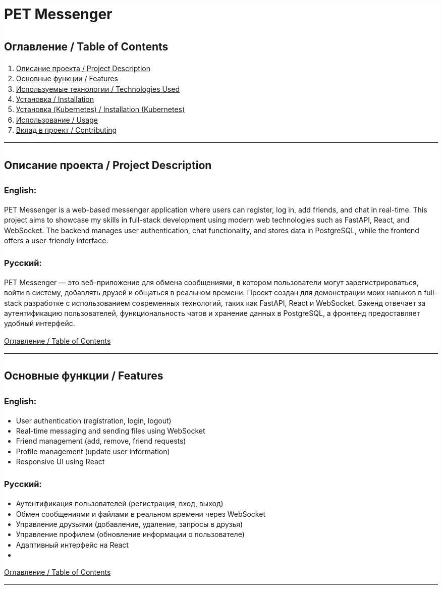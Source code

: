 # PET Messenger

## Оглавление / Table of Contents
1. [Описание проекта / Project Description](#описание-проекта--project-description)
2. [Основные функции / Features](#основные-функции--features)
3. [Используемые технологии / Technologies Used](#используемые-технологии--technologies-used)
4. [Установка / Installation](#установка--installation)
5. [Установка (Kubernetes) / Installation (Kubernetes)](#установка-(kubernetes)--installation-(kubernetes))
6. [Использование / Usage](#использование--usage)
7. [Вклад в проект / Contributing](#вклад-в-проект--contributing)

---

## Описание проекта / Project Description

### English:
PET Messenger is a web-based messenger application where users can register, log in, add friends, and chat in real-time. This project aims to showcase my skills in full-stack development using modern web technologies such as FastAPI, React, and WebSocket. The backend manages user authentication, chat functionality, and stores data in PostgreSQL, while the frontend offers a user-friendly interface.

### Русский:
PET Messenger — это веб-приложение для обмена сообщениями, в котором пользователи могут зарегистрироваться, войти в систему, добавлять друзей и общаться в реальном времени. Проект создан для демонстрации моих навыков в full-stack разработке с использованием современных технологий, таких как FastAPI, React и WebSocket. Бэкенд отвечает за аутентификацию пользователей, функциональность чатов и хранение данных в PostgreSQL, а фронтенд предоставляет удобный интерфейс.

[Оглавление / Table of Contents](#оглавление--table-of-Contents)

---

## Основные функции / Features

### English:
- User authentication (registration, login, logout)
- Real-time messaging and sending files using WebSocket
- Friend management (add, remove, friend requests)
- Profile management (update user information)
- Responsive UI using React

### Русский:
- Аутентификация пользователей (регистрация, вход, выход)
- Обмен сообщениями и файлами в реальном времени через WebSocket
- Управление друзьями (добавление, удаление, запросы в друзья)
- Управление профилем (обновление информации о пользователе)
- Адаптивный интерфейс на React
- 
[Оглавление / Table of Contents](#оглавление--table-of-Contents)

---